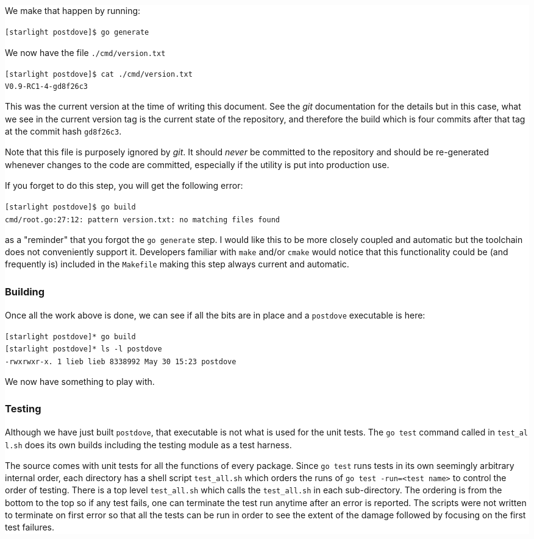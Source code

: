 We make that happen by running:
```
[starlight postdove]$ go generate
```
We now have the file `./cmd/version.txt`
```
[starlight postdove]$ cat ./cmd/version.txt 
V0.9-RC1-4-gd8f26c3
```
This was the current version at the time of writing this document.
See the *git* documentation for the details but in this case,
what we see in the current version tag is the current state
of the repository, and therefore the build which is four commits after that
tag at the commit hash `gd8f26c3`.

Note that this file is purposely ignored by *git*.
It should _never_ be committed to the repository and
should be re-generated whenever changes to the code are committed,
especially if the utility is put into production use.

If you forget to do this step, you will get the following error:
```
[starlight postdove]$ go build
cmd/root.go:27:12: pattern version.txt: no matching files found
```
as a "reminder" that you forgot the `go generate` step.
I would like this to be more closely coupled and automatic
but the toolchain does not conveniently support it.
Developers familiar with `make` and/or `cmake` would notice that this
functionality could be (and frequently is) included in the
`Makefile` making this step always current and automatic.

### Building
Once all the work above is done, we can see if all the bits are in place
and a `postdove` executable is here:
```
[starlight postdove]* go build
[starlight postdove]* ls -l postdove
-rwxrwxr-x. 1 lieb lieb 8338992 May 30 15:23 postdove
```
We now have something to play with.

### Testing
Although we have just built `postdove`, that executable is not what
is used for the unit tests.
The `go test` command called in `test_all.sh` does its own builds
including the testing module as a test harness.

The source comes with unit tests for all the functions of every package.
Since `go test` runs tests in its own seemingly arbitrary
internal order,
each directory has a shell script `test_all.sh` which orders the
runs of `go test -run=<test name>` to control the order of testing.
There is a top level `test_all.sh` which calls the `test_all.sh`
in each sub-directory.
The ordering is from the bottom to the top so if any test fails,
one can terminate the test run anytime after an error is reported.
The scripts were not written to terminate on first error so that all
the tests can be run in order to see the extent of the damage followed
by focusing on the first test failures.
